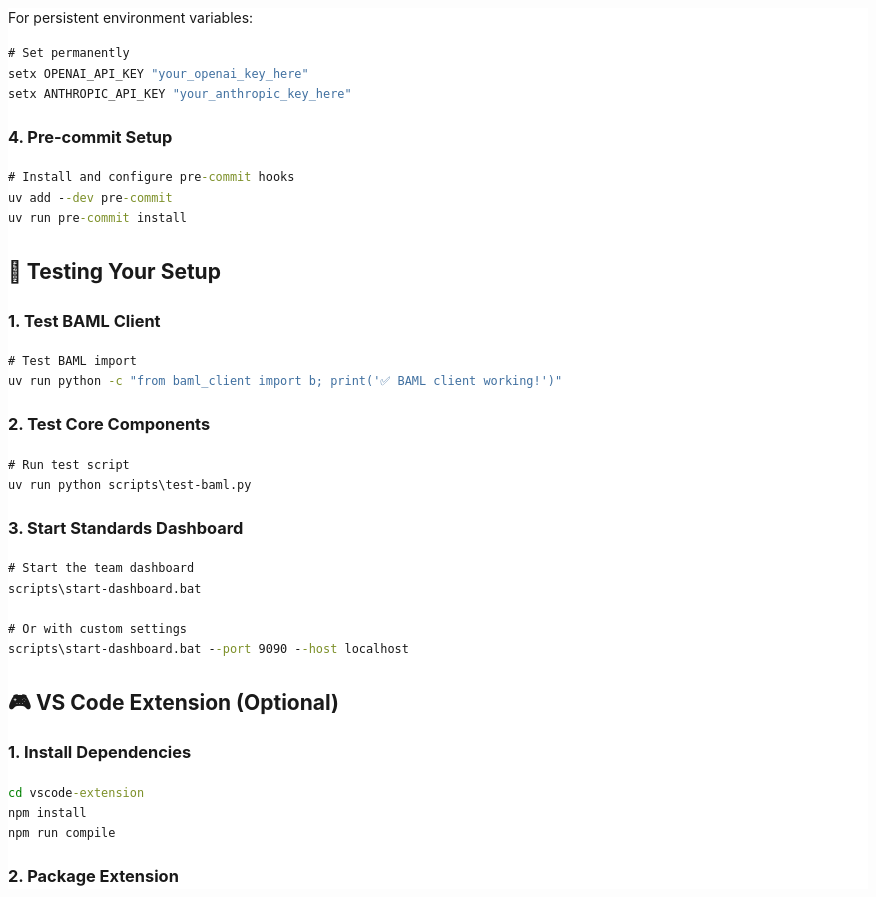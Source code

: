 For persistent environment variables:
```cmd
# Set permanently
setx OPENAI_API_KEY "your_openai_key_here"
setx ANTHROPIC_API_KEY "your_anthropic_key_here"
```

### 4. Pre-commit Setup

```cmd
# Install and configure pre-commit hooks
uv add --dev pre-commit
uv run pre-commit install
```

## 🧪 Testing Your Setup

### 1. Test BAML Client

```cmd
# Test BAML import
uv run python -c "from baml_client import b; print('✅ BAML client working!')"
```

### 2. Test Core Components

```cmd
# Run test script
uv run python scripts\test-baml.py
```

### 3. Start Standards Dashboard

```cmd
# Start the team dashboard
scripts\start-dashboard.bat

# Or with custom settings
scripts\start-dashboard.bat --port 9090 --host localhost
```

## 🎮 VS Code Extension (Optional)

### 1. Install Dependencies

```cmd
cd vscode-extension
npm install
npm run compile
```

### 2. Package Extension
